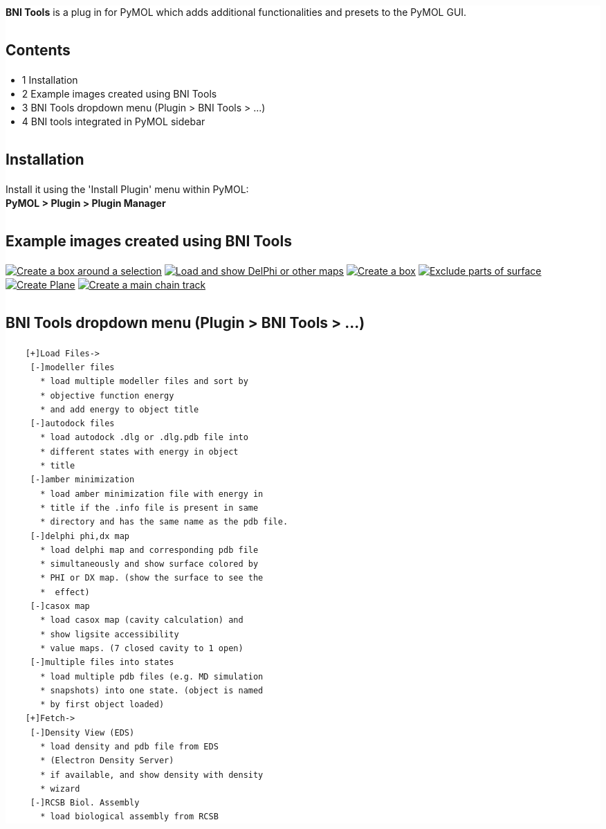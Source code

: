 **BNI Tools** is a plug in for PyMOL which adds additional functionalities and presets to the PyMOL GUI. 

## Contents

  * 1 Installation
  * 2 Example images created using BNI Tools
  * 3 BNI Tools dropdown menu (Plugin > BNI Tools > ...)
  * 4 BNI tools integrated in PyMOL sidebar



## Installation

Install it using the 'Install Plugin' menu within PyMOL:  
**PyMOL > Plugin > Plugin Manager**  


## Example images created using BNI Tools

[![Create a box around a selection](/images/6/65/Bni_box.jpg)](/index.php/File:Bni_box.jpg "Create a box around a selection") [![Load and show DelPhi or other maps](/images/8/83/Bni_delphimap.jpg)](/index.php/File:Bni_delphimap.jpg "Load and show DelPhi or other maps") [![Create a box](/images/7/7a/Bni_box2.jpg)](/index.php/File:Bni_box2.jpg "Create a box") [![Exclude parts of surface](/images/0/02/Bni_excludesurf.jpg)](/index.php/File:Bni_excludesurf.jpg "Exclude parts of surface") [![Create Plane](/images/c/c0/Bni_plane.jpg)](/index.php/File:Bni_plane.jpg "Create Plane") [![Create a main chain track](/images/1/10/Bni_track.jpg)](/index.php/File:Bni_track.jpg "Create a main chain track")

## BNI Tools dropdown menu (Plugin > BNI Tools > ...)
    
    
        [+]Load Files->
         [-]modeller files
           * load multiple modeller files and sort by 
           * objective function energy 
           * and add energy to object title
         [-]autodock files
           * load autodock .dlg or .dlg.pdb file into
           * different states with energy in object 
           * title
         [-]amber minimization
           * load amber minimization file with energy in
           * title if the .info file is present in same
           * directory and has the same name as the pdb file.
         [-]delphi phi,dx map
           * load delphi map and corresponding pdb file
           * simultaneously and show surface colored by 
           * PHI or DX map. (show the surface to see the 
           *  effect)
         [-]casox map
           * load casox map (cavity calculation) and 
           * show ligsite accessibility 
           * value maps. (7 closed cavity to 1 open)
         [-]multiple files into states
           * load multiple pdb files (e.g. MD simulation 
           * snapshots) into one state. (object is named
           * by first object loaded)
        [+]Fetch->
         [-]Density View (EDS)
           * load density and pdb file from EDS
           * (Electron Density Server)
           * if available, and show density with density
           * wizard
         [-]RCSB Biol. Assembly
           * load biological assembly from RCSB
